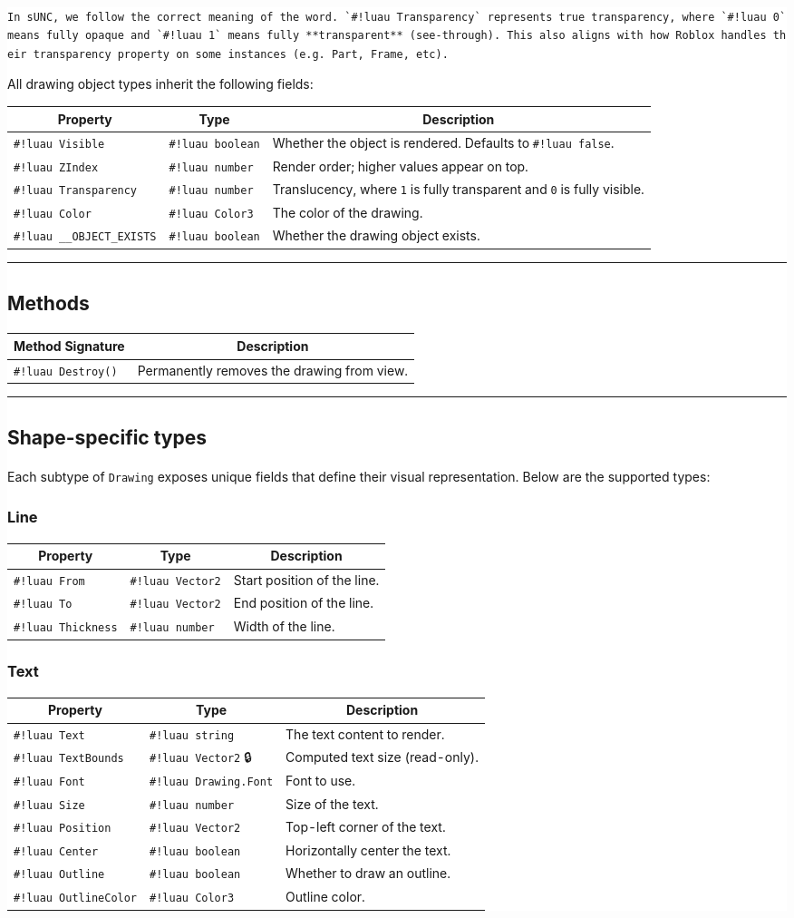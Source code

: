     In sUNC, we follow the correct meaning of the word. `#!luau Transparency` represents true transparency, where `#!luau 0` means fully opaque and `#!luau 1` means fully **transparent** (see-through). This also aligns with how Roblox handles their transparency property on some instances (e.g. Part, Frame, etc).

All drawing object types inherit the following fields:

| Property                 | Type             | Description                                                            |
| ------------------------ | ---------------- | ---------------------------------------------------------------------- |
| `#!luau Visible`         | `#!luau boolean` | Whether the object is rendered. Defaults to `#!luau false`.            |
| `#!luau ZIndex`          | `#!luau number`  | Render order; higher values appear on top.                             |
| `#!luau Transparency`    | `#!luau number`  | Translucency, where `1` is fully transparent and `0` is fully visible. |
| `#!luau Color`           | `#!luau Color3`  | The color of the drawing.                                              |
| `#!luau __OBJECT_EXISTS` | `#!luau boolean` | Whether the drawing object exists.                                     |

---

## Methods

| Method Signature   | Description                                |
| ------------------ | ------------------------------------------ |
| `#!luau Destroy()` | Permanently removes the drawing from view. |

---

## Shape-specific types

Each subtype of `Drawing` exposes unique fields that define their visual representation. Below are the supported types:

### Line

| Property           | Type             | Description                 |
| ------------------ | ---------------- | --------------------------- |
| `#!luau From`      | `#!luau Vector2` | Start position of the line. |
| `#!luau To`        | `#!luau Vector2` | End position of the line.   |
| `#!luau Thickness` | `#!luau number`  | Width of the line.          |

### Text

| Property              | Type                  | Description                     |
| --------------------- | --------------------- | ------------------------------- |
| `#!luau Text`         | `#!luau string`       | The text content to render.     |
| `#!luau TextBounds`   | `#!luau Vector2` 🔒    | Computed text size (read-only). |
| `#!luau Font`         | `#!luau Drawing.Font` | Font to use.                    |
| `#!luau Size`         | `#!luau number`       | Size of the text.               |
| `#!luau Position`     | `#!luau Vector2`      | Top-left corner of the text.    |
| `#!luau Center`       | `#!luau boolean`      | Horizontally center the text.   |
| `#!luau Outline`      | `#!luau boolean`      | Whether to draw an outline.     |
| `#!luau OutlineColor` | `#!luau Color3`       | Outline color.                  |
